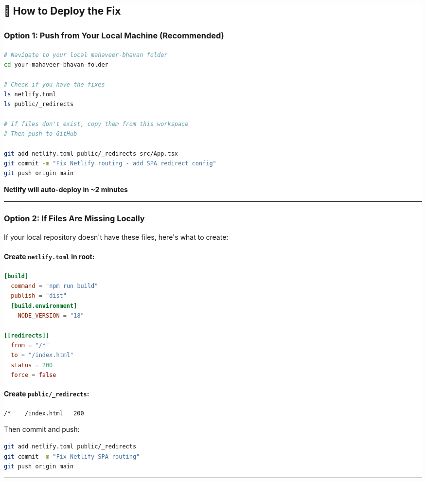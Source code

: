 
## 🚀 How to Deploy the Fix

### Option 1: Push from Your Local Machine (Recommended)

```bash
# Navigate to your local mahaveer-bhavan folder
cd your-mahaveer-bhavan-folder

# Check if you have the fixes
ls netlify.toml
ls public/_redirects

# If files don't exist, copy them from this workspace
# Then push to GitHub

git add netlify.toml public/_redirects src/App.tsx
git commit -m "Fix Netlify routing - add SPA redirect config"
git push origin main
```

**Netlify will auto-deploy in ~2 minutes**

---

### Option 2: If Files Are Missing Locally

If your local repository doesn't have these files, here's what to create:

#### Create `netlify.toml` in root:

```toml
[build]
  command = "npm run build"
  publish = "dist"
  [build.environment]
    NODE_VERSION = "18"

[[redirects]]
  from = "/*"
  to = "/index.html"
  status = 200
  force = false
```

#### Create `public/_redirects`:

```
/*    /index.html   200
```

Then commit and push:
```bash
git add netlify.toml public/_redirects
git commit -m "Fix Netlify SPA routing"
git push origin main
```

---